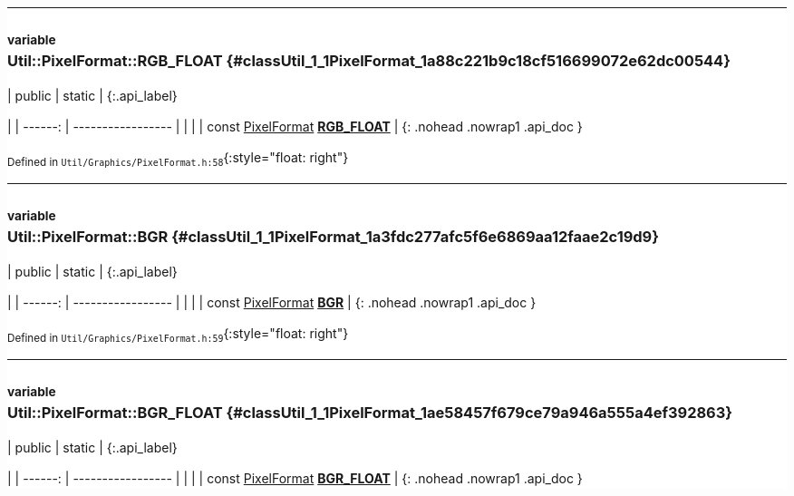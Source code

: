 -------------------------------------------------------------------

### <small>variable</small><br/> Util::PixelFormat::RGB_FLOAT {#classUtil_1_1PixelFormat_1a88c221b9c18cf516699072e62dc00544}

| public | static |
{:.api_label}

|
| ------: | ----------------- |
|  |
| const [PixelFormat](classUtil_1_1PixelFormat) **[RGB_FLOAT](#classUtil_1_1PixelFormat_1a88c221b9c18cf516699072e62dc00544)**  |
{: .nohead .nowrap1 .api_doc }





<sub>Defined in `Util/Graphics/PixelFormat.h:58`</sub>{:style="float: right"}

-------------------------------------------------------------------

### <small>variable</small><br/> Util::PixelFormat::BGR {#classUtil_1_1PixelFormat_1a3fdc277afc5f6e6869aa12faae2c19d9}

| public | static |
{:.api_label}

|
| ------: | ----------------- |
|  |
| const [PixelFormat](classUtil_1_1PixelFormat) **[BGR](#classUtil_1_1PixelFormat_1a3fdc277afc5f6e6869aa12faae2c19d9)**  |
{: .nohead .nowrap1 .api_doc }





<sub>Defined in `Util/Graphics/PixelFormat.h:59`</sub>{:style="float: right"}

-------------------------------------------------------------------

### <small>variable</small><br/> Util::PixelFormat::BGR_FLOAT {#classUtil_1_1PixelFormat_1ae58457f679ce79a946a555a4ef392863}

| public | static |
{:.api_label}

|
| ------: | ----------------- |
|  |
| const [PixelFormat](classUtil_1_1PixelFormat) **[BGR_FLOAT](#classUtil_1_1PixelFormat_1ae58457f679ce79a946a555a4ef392863)**  |
{: .nohead .nowrap1 .api_doc }
